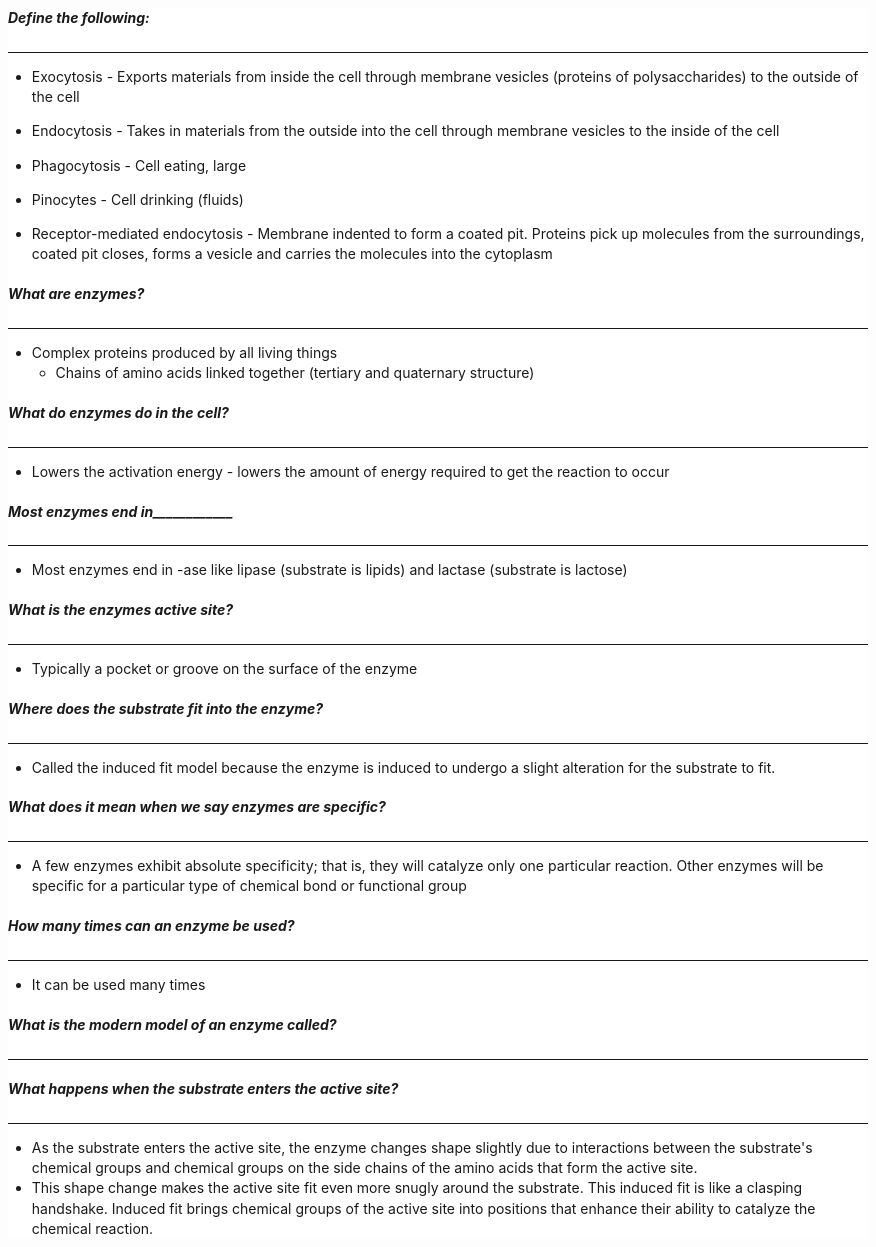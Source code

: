 ##### Define the following:
---
- Exocytosis - Exports materials from inside the cell through membrane vesicles (proteins of polysaccharides) to the outside of the cell

- Endocytosis - Takes in materials from the outside into the cell through membrane vesicles to the inside of the cell

- Phagocytosis - Cell eating, large

- Pinocytes - Cell drinking (fluids)

- Receptor-mediated endocytosis - Membrane indented to form a coated pit. Proteins pick up molecules from the surroundings, coated pit closes, forms a vesicle and carries the molecules into the cytoplasm

##### What are enzymes?
---
- Complex proteins produced by all living things
  - Chains of amino acids linked together (tertiary and quaternary structure)

##### What do enzymes do in the cell?
---
- Lowers the activation energy - lowers the amount of energy required to get the reaction to occur

##### Most enzymes end in____________
---
- Most enzymes end in -ase like lipase (substrate is lipids) and lactase (substrate is lactose)

##### What is the enzymes active site?
---
- Typically a pocket or groove on the surface of the enzyme

##### Where does the substrate fit into the enzyme?
---
- Called the induced fit model because the enzyme is induced to undergo a slight alteration for the substrate to fit.

##### What does it mean when we say enzymes are specific?
---
- A few enzymes exhibit absolute specificity; that is, they will catalyze only one particular reaction. Other enzymes will be specific for a particular type of chemical bond or functional group

##### How many times can an enzyme be used?
---
- It can be used many times

##### What is the modern model of an enzyme called?
---

##### What happens when the substrate enters the active site?
---
- As the substrate enters the active site, the enzyme changes shape slightly due to interactions between the substrate's chemical groups and chemical groups on the side chains of the amino acids that form the active site. 
- This shape change makes the active site fit even more snugly around the substrate. This induced fit is like a clasping handshake. Induced fit brings chemical groups of the active site into positions that enhance their ability to catalyze the chemical reaction.
